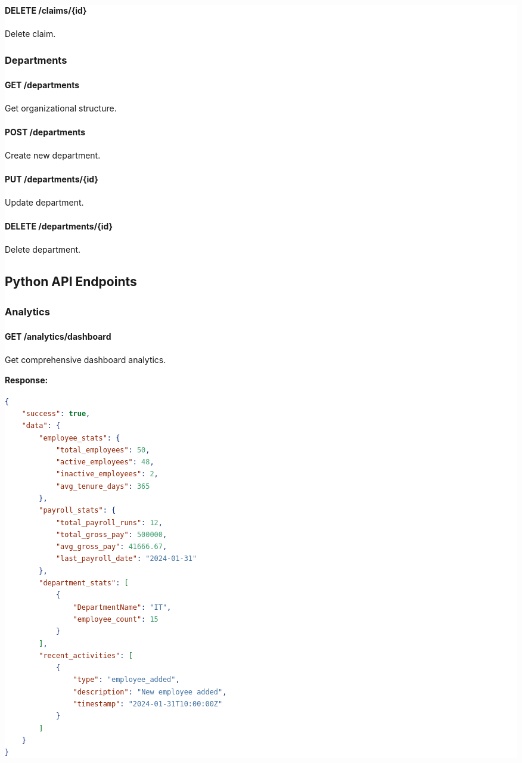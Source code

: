 #### DELETE /claims/{id}
Delete claim.

### Departments

#### GET /departments
Get organizational structure.

#### POST /departments
Create new department.

#### PUT /departments/{id}
Update department.

#### DELETE /departments/{id}
Delete department.

## Python API Endpoints

### Analytics

#### GET /analytics/dashboard
Get comprehensive dashboard analytics.

**Response:**
```json
{
    "success": true,
    "data": {
        "employee_stats": {
            "total_employees": 50,
            "active_employees": 48,
            "inactive_employees": 2,
            "avg_tenure_days": 365
        },
        "payroll_stats": {
            "total_payroll_runs": 12,
            "total_gross_pay": 500000,
            "avg_gross_pay": 41666.67,
            "last_payroll_date": "2024-01-31"
        },
        "department_stats": [
            {
                "DepartmentName": "IT",
                "employee_count": 15
            }
        ],
        "recent_activities": [
            {
                "type": "employee_added",
                "description": "New employee added",
                "timestamp": "2024-01-31T10:00:00Z"
            }
        ]
    }
}
```
